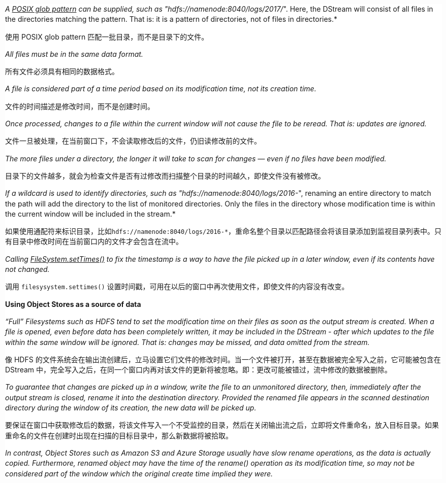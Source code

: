 *A [POSIX glob pattern](https://pubs.opengroup.org/onlinepubs/009695399/utilities/xcu_chap02.html#tag_02_13_02) can be supplied, such as "hdfs://namenode:8040/logs/2017/*". Here, the DStream will consist of all files in the directories matching the pattern. That is: it is a pattern of directories, not of files in directories.*

使用 POSIX glob pattern 匹配一批目录，而不是目录下的文件。

*All files must be in the same data format.*

所有文件必须具有相同的数据格式。

*A file is considered part of a time period based on its modification time, not its creation time.*

文件的时间描述是修改时间，而不是创建时间。

*Once processed, changes to a file within the current window will not cause the file to be reread. That is: updates are ignored.*

文件一旦被处理，在当前窗口下，不会读取修改后的文件，仍旧读修改前的文件。

*The more files under a directory, the longer it will take to scan for changes — even if no files have been modified.*

目录下的文件越多，就会为检查文件是否有过修改而扫描整个目录的时间越久，即使文件没有被修改。

*If a wildcard is used to identify directories, such as "hdfs://namenode:8040/logs/2016-*", renaming an entire directory to match the path will add the directory to the list of monitored directories. Only the files in the directory whose modification time is within the current window will be included in the stream.*

如果使用通配符来标识目录，比如`hdfs://namenode:8040/logs/2016-*`，重命名整个目录以匹配路径会将该目录添加到监视目录列表中。只有目录中修改时间在当前窗口内的文件才会包含在流中。

*Calling [FileSystem.setTimes()](https://hadoop.apache.org/docs/current/api/org/apache/hadoop/fs/FileSystem.html#setTimes-org.apache.hadoop.fs.Path-long-long-) to fix the timestamp is a way to have the file picked up in a later window, even if its contents have not changed.*

调用 `filesysystem.settimes()` 设置时间戳，可用在以后的窗口中再次使用文件，即使文件的内容没有改变。

**Using Object Stores as a source of data**

*“Full” Filesystems such as HDFS tend to set the modification time on their files as soon as the output stream is created. When a file is opened, even before data has been completely written, it may be included in the DStream - after which updates to the file within the same window will be ignored. That is: changes may be missed, and data omitted from the stream.*

像 HDFS 的文件系统会在输出流创建后，立马设置它们文件的修改时间。当一个文件被打开，甚至在数据被完全写入之前，它可能被包含在 DStream 中，完全写入之后，在同一个窗口内再对该文件的更新将被忽略。即：更改可能被错过，流中修改的数据被删除。

*To guarantee that changes are picked up in a window, write the file to an unmonitored directory, then, immediately after the output stream is closed, rename it into the destination directory. Provided the renamed file appears in the scanned destination directory during the window of its creation, the new data will be picked up.*

要保证在窗口中获取修改后的数据，将该文件写入一个不受监控的目录，然后在关闭输出流之后，立即将文件重命名，放入目标目录。如果重命名的文件在创建时出现在扫描的目标目录中，那么新数据将被拾取。

*In contrast, Object Stores such as Amazon S3 and Azure Storage usually have slow rename operations, as the data is actually copied. Furthermore, renamed object may have the time of the rename() operation as its modification time, so may not be considered part of the window which the original create time implied they were.*
